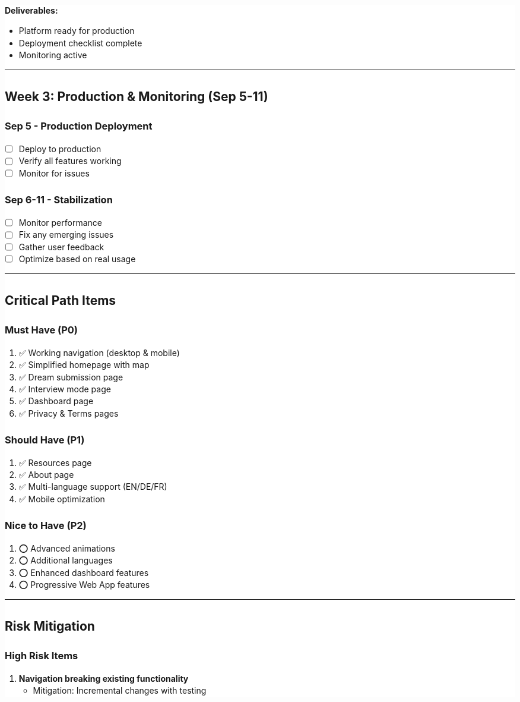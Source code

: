 **Deliverables:**
- Platform ready for production
- Deployment checklist complete
- Monitoring active

---

## Week 3: Production & Monitoring (Sep 5-11)

### Sep 5 - Production Deployment
- [ ] Deploy to production
- [ ] Verify all features working
- [ ] Monitor for issues

### Sep 6-11 - Stabilization
- [ ] Monitor performance
- [ ] Fix any emerging issues
- [ ] Gather user feedback
- [ ] Optimize based on real usage

---

## Critical Path Items

### Must Have (P0)
1. ✅ Working navigation (desktop & mobile)
2. ✅ Simplified homepage with map
3. ✅ Dream submission page
4. ✅ Interview mode page
5. ✅ Dashboard page
6. ✅ Privacy & Terms pages

### Should Have (P1)
1. ✅ Resources page
2. ✅ About page
3. ✅ Multi-language support (EN/DE/FR)
4. ✅ Mobile optimization

### Nice to Have (P2)
1. ⭕ Advanced animations
2. ⭕ Additional languages
3. ⭕ Enhanced dashboard features
4. ⭕ Progressive Web App features

---

## Risk Mitigation

### High Risk Items
1. **Navigation breaking existing functionality**
   - Mitigation: Incremental changes with testing
   